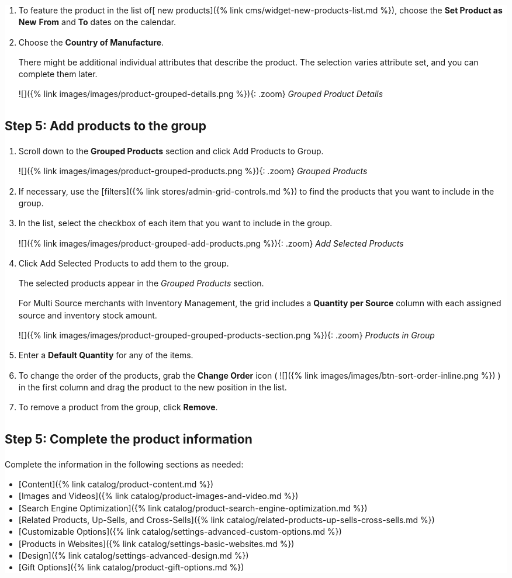1. To feature the product in the list of[ new products]({% link cms/widget-new-products-list.md %}), choose the **Set Product as New** **From** and **To** dates on the calendar.

1. Choose the **Country of Manufacture**.

    There might be additional individual attributes that describe the product. The selection varies attribute set, and you can complete them later.

    ![]({% link images/images/product-grouped-details.png %}){: .zoom}
    _Grouped Product Details_

## Step 5: Add products to the group

1. Scroll down to the **Grouped Products** section and click <span class="btn">Add Products to Group</span>.

    ![]({% link images/images/product-grouped-products.png %}){: .zoom}
    _Grouped Products_

1. If necessary, use the [filters]({% link stores/admin-grid-controls.md %}) to find the products that you want to include in the group.

1. In the list, select the checkbox of each item that you want to include in the group.

    ![]({% link images/images/product-grouped-add-products.png %}){: .zoom}
    _Add Selected Products_

1. Click <span class="btn">Add Selected Products</span> to add them to the group.

    The selected products appear in the _Grouped Products_ section.

    For Multi Source merchants with Inventory Management, the grid includes a **Quantity per Source** column with each assigned source and inventory stock amount.

    ![]({% link images/images/product-grouped-grouped-products-section.png %}){: .zoom}
    _Products in Group_

1. Enter a **Default Quantity** for any of the items.

1. To change the order of the products, grab the **Change Order** icon ( ![]({% link images/images/btn-sort-order-inline.png %}) ) in the first column and drag the product to the new position in the list.

1. To remove a product from the group, click **Remove**.

## Step 5: Complete the product information

Complete the information in the following sections as needed:

- [Content]({% link catalog/product-content.md %})
- [Images and Videos]({% link catalog/product-images-and-video.md %})
- [Search Engine Optimization]({% link catalog/product-search-engine-optimization.md %})
- [Related Products, Up-Sells, and Cross-Sells]({% link catalog/related-products-up-sells-cross-sells.md %})
- [Customizable Options]({% link catalog/settings-advanced-custom-options.md %})
- [Products in Websites]({% link catalog/settings-basic-websites.md %})
- [Design]({% link catalog/settings-advanced-design.md %})
- [Gift Options]({% link catalog/product-gift-options.md %})
